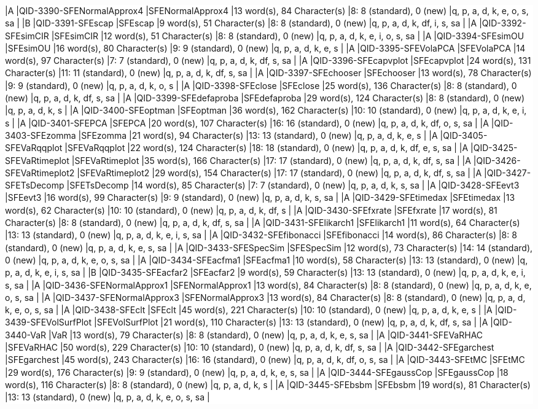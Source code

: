 |A       |QID-3390-SFENormalApprox4             |SFENormalApprox4             |13 word(s), 84 Character(s)  |8: 8 (standard), 0 (new)   |q, p, a, d, k, e, o, s, sa         |
|B       |QID-3391-SFEscap                      |SFEscap                      |9 word(s), 51 Character(s)   |8: 8 (standard), 0 (new)   |q, p, a, d, k, df, i, s, sa        |
|A       |QID-3392-SFEsimCIR                    |SFEsimCIR                    |12 word(s), 51 Character(s)  |8: 8 (standard), 0 (new)   |q, p, a, d, k, e, i, o, s, sa      |
|A       |QID-3394-SFEsimOU                     |SFEsimOU                     |16 word(s), 80 Character(s)  |9: 9 (standard), 0 (new)   |q, p, a, d, k, e, s                |
|A       |QID-3395-SFEVolaPCA                   |SFEVolaPCA                   |14 word(s), 97 Character(s)  |7: 7 (standard), 0 (new)   |q, p, a, d, k, df, s, sa           |
|A       |QID-3396-SFEcapvplot                  |SFEcapvplot                  |24 word(s), 131 Character(s) |11: 11 (standard), 0 (new) |q, p, a, d, k, df, s, sa           |
|A       |QID-3397-SFEchooser                   |SFEchooser                   |13 word(s), 78 Character(s)  |9: 9 (standard), 0 (new)   |q, p, a, d, k, o, s                |
|A       |QID-3398-SFEclose                     |SFEclose                     |25 word(s), 136 Character(s) |8: 8 (standard), 0 (new)   |q, p, a, d, k, df, s, sa           |
|A       |QID-3399-SFEdefaproba                 |SFEdefaproba                 |29 word(s), 124 Character(s) |8: 8 (standard), 0 (new)   |q, p, a, d, k, s                   |
|A       |QID-3400-SFEoptman                    |SFEoptman                    |36 word(s), 162 Character(s) |10: 10 (standard), 0 (new) |q, p, a, d, k, e, i, s             |
|A       |QID-3401-SFEPCA                       |SFEPCA                       |20 word(s), 107 Character(s) |16: 16 (standard), 0 (new) |q, p, a, d, k, df, o, s, sa        |
|A       |QID-3403-SFEzomma                     |SFEzomma                     |21 word(s), 94 Character(s)  |13: 13 (standard), 0 (new) |q, p, a, d, k, e, s                |
|A       |QID-3405-SFEVaRqqplot                 |SFEVaRqqplot                 |22 word(s), 124 Character(s) |18: 18 (standard), 0 (new) |q, p, a, d, k, df, e, s, sa        |
|A       |QID-3425-SFEVaRtimeplot               |SFEVaRtimeplot               |35 word(s), 166 Character(s) |17: 17 (standard), 0 (new) |q, p, a, d, k, df, s, sa           |
|A       |QID-3426-SFEVaRtimeplot2              |SFEVaRtimeplot2              |29 word(s), 154 Character(s) |17: 17 (standard), 0 (new) |q, p, a, d, k, df, s, sa           |
|A       |QID-3427-SFETsDecomp                  |SFETsDecomp                  |14 word(s), 85 Character(s)  |7: 7 (standard), 0 (new)   |q, p, a, d, k, s, sa               |
|A       |QID-3428-SFEevt3                      |SFEevt3                      |16 word(s), 99 Character(s)  |9: 9 (standard), 0 (new)   |q, p, a, d, k, s, sa               |
|A       |QID-3429-SFEtimedax                   |SFEtimedax                   |13 word(s), 62 Character(s)  |10: 10 (standard), 0 (new) |q, p, a, d, k, df, s               |
|A       |QID-3430-SFEfxrate                    |SFEfxrate                    |17 word(s), 81 Character(s)  |8: 8 (standard), 0 (new)   |q, p, a, d, k, df, s, sa           |
|A       |QID-3431-SFElikarch1                  |SFElikarch1                  |11 word(s), 64 Character(s)  |13: 13 (standard), 0 (new) |q, p, a, d, k, e, i, s, sa         |
|A       |QID-3432-SFEfibonacci                 |SFEfibonacci                 |14 word(s), 86 Character(s)  |8: 8 (standard), 0 (new)   |q, p, a, d, k, e, s, sa            |
|A       |QID-3433-SFESpecSim                   |SFESpecSim                   |12 word(s), 73 Character(s)  |14: 14 (standard), 0 (new) |q, p, a, d, k, e, o, s, sa         |
|A       |QID-3434-SFEacfma1                    |SFEacfma1                    |10 word(s), 58 Character(s)  |13: 13 (standard), 0 (new) |q, p, a, d, k, e, i, s, sa         |
|B       |QID-3435-SFEacfar2                    |SFEacfar2                    |9 word(s), 59 Character(s)   |13: 13 (standard), 0 (new) |q, p, a, d, k, e, i, s, sa         |
|A       |QID-3436-SFENormalApprox1             |SFENormalApprox1             |13 word(s), 84 Character(s)  |8: 8 (standard), 0 (new)   |q, p, a, d, k, e, o, s, sa         |
|A       |QID-3437-SFENormalApprox3             |SFENormalApprox3             |13 word(s), 84 Character(s)  |8: 8 (standard), 0 (new)   |q, p, a, d, k, e, o, s, sa         |
|A       |QID-3438-SFEclt                       |SFEclt                       |45 word(s), 221 Character(s) |10: 10 (standard), 0 (new) |q, p, a, d, k, e, s                |
|A       |QID-3439-SFEVolSurfPlot               |SFEVolSurfPlot               |21 word(s), 110 Character(s) |13: 13 (standard), 0 (new) |q, p, a, d, k, df, s, sa           |
|A       |QID-3440-VaR                          |VaR                          |13 word(s), 79 Character(s)  |8: 8 (standard), 0 (new)   |q, p, a, d, k, e, s, sa            |
|A       |QID-3441-SFEVaRHAC                    |SFEVaRHAC                    |50 word(s), 229 Character(s) |10: 10 (standard), 0 (new) |q, p, a, d, k, df, s, sa           |
|A       |QID-3442-SFEgarchest                  |SFEgarchest                  |45 word(s), 243 Character(s) |16: 16 (standard), 0 (new) |q, p, a, d, k, df, o, s, sa        |
|A       |QID-3443-SFEtMC                       |SFEtMC                       |29 word(s), 176 Character(s) |9: 9 (standard), 0 (new)   |q, p, a, d, k, e, s, sa            |
|A       |QID-3444-SFEgaussCop                  |SFEgaussCop                  |18 word(s), 116 Character(s) |8: 8 (standard), 0 (new)   |q, p, a, d, k, s                   |
|A       |QID-3445-SFEbsbm                      |SFEbsbm                      |19 word(s), 81 Character(s)  |13: 13 (standard), 0 (new) |q, p, a, d, k, e, o, s, sa         |